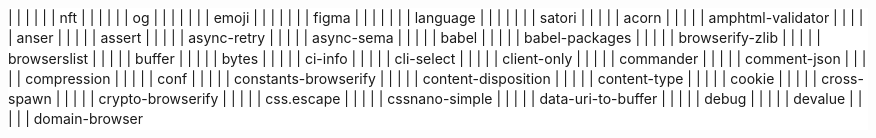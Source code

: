 | | | | | | nft
| | | | | | og
| | | | | | | emoji
| | | | | | | figma
| | | | | | | language
| | | | | | | satori
| | | | | acorn
| | | | | amphtml-validator
| | | | | anser
| | | | | assert
| | | | | async-retry
| | | | | async-sema
| | | | | babel
| | | | | babel-packages
| | | | | browserify-zlib
| | | | | browserslist
| | | | | buffer
| | | | | bytes
| | | | | ci-info
| | | | | cli-select
| | | | | client-only
| | | | | commander
| | | | | comment-json
| | | | | compression
| | | | | conf
| | | | | constants-browserify
| | | | | content-disposition
| | | | | content-type
| | | | | cookie
| | | | | cross-spawn
| | | | | crypto-browserify
| | | | | css.escape
| | | | | cssnano-simple
| | | | | data-uri-to-buffer
| | | | | debug
| | | | | devalue
| | | | | domain-browser